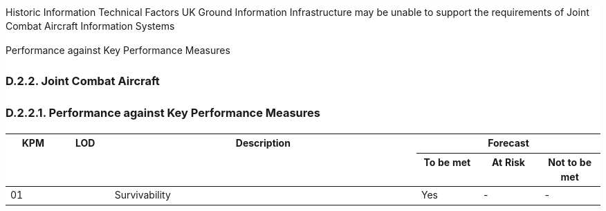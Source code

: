 <td>Historic</td>
<td>Information</td>
<td>
Technical Factors
</td>
<td>
UK Ground Information Infrastructure may be unable to support the requirements of Joint Combat Aircraft Information Systems
</td>
</tr>
</tbody>
</table>

Performance against Key Performance Measures

### D.2.2. Joint Combat Aircraft

### D.2.2.1. Performance against Key Performance Measures

<table style="width:100%;">
<colgroup>
<col style="width: 9%" />
<col style="width: 8%" />
<col style="width: 50%" />
<col style="width: 10%" />
<col style="width: 10%" />
<col style="width: 10%" />
</colgroup>
<thead>
<tr>
<th rowspan="2">
KPM
</th>
<th rowspan="2">
LOD
</th>
<th rowspan="2">Description</th>
<th></th>
<th>Forecast</th>
<th></th>
</tr>
<tr>
<th>To be met</th>
<th>
At Risk
</th>
<th>
Not to be met
</th>
</tr>
</thead>
<tbody>
<tr>
<td>
01
</td>
<td></td>
<td>
Survivability
</td>
<td>Yes</td>
<td>-</td>
<td>-</td>
</tr>